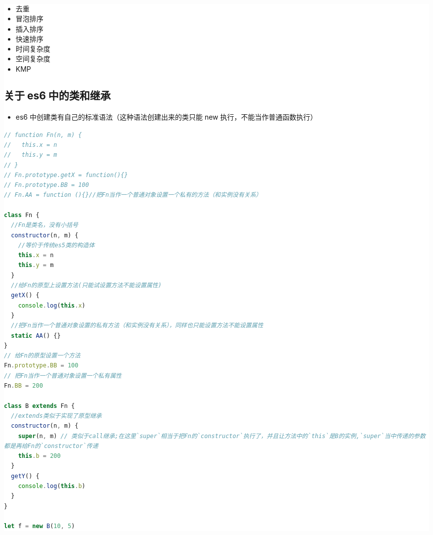 - 去重
- 冒泡排序
- 插入排序
- 快速排序
- 时间复杂度
- 空间复杂度
- KMP

## 关于 es6 中的类和继承

- es6 中创建类有自己的标准语法（这种语法创建出来的类只能 new 执行，不能当作普通函数执行）

```javascript
// function Fn(n, m) {
//   this.x = n
//   this.y = m
// }
// Fn.prototype.getX = function(){}
// Fn.prototype.BB = 100
// Fn.AA = function (){}//把Fn当作一个普通对象设置一个私有的方法（和实例没有关系）

class Fn {
  //Fn是类名，没有小括号
  constructor(n, m) {
    //等价于传统es5类的构造体
    this.x = n
    this.y = m
  }
  //给Fn的原型上设置方法(只能试设置方法不能设置属性)
  getX() {
    console.log(this.x)
  }
  //把Fn当作一个普通对象设置的私有方法（和实例没有关系），同样也只能设置方法不能设置属性
  static AA() {}
}
// 给Fn的原型设置一个方法
Fn.prototype.BB = 100
// 把Fn当作一个普通对象设置一个私有属性
Fn.BB = 200

class B extends Fn {
  //extends类似于实现了原型继承
  constructor(n, m) {
    super(n, m) // 类似于call继承;在这里`super`相当于把Fn的`constructor`执行了，并且让方法中的`this`是B的实例,`super`当中传递的参数都是再给Fn的`constructor`传递
    this.b = 200
  }
  getY() {
    console.log(this.b)
  }
}

let f = new B(10, 5)
```
